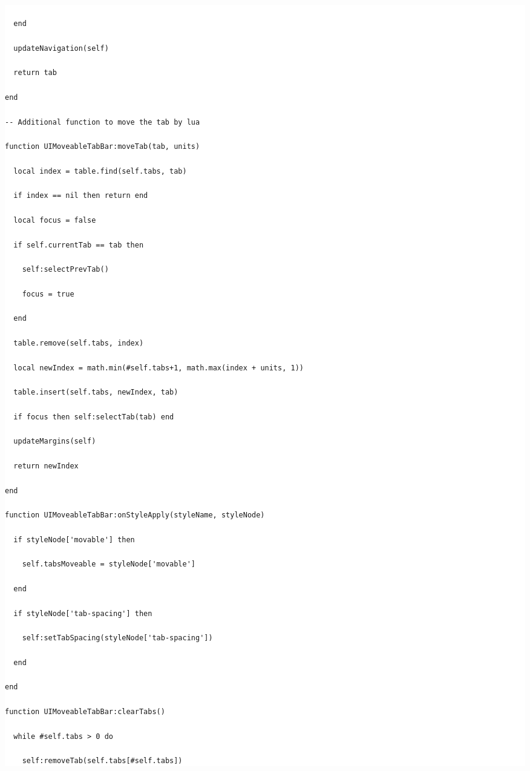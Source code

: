 ```

  end

  updateNavigation(self)

  return tab

end

-- Additional function to move the tab by lua

function UIMoveableTabBar:moveTab(tab, units)

  local index = table.find(self.tabs, tab)

  if index == nil then return end

  local focus = false

  if self.currentTab == tab then

    self:selectPrevTab()

    focus = true

  end

  table.remove(self.tabs, index)

  local newIndex = math.min(#self.tabs+1, math.max(index + units, 1))

  table.insert(self.tabs, newIndex, tab)

  if focus then self:selectTab(tab) end

  updateMargins(self)

  return newIndex

end

function UIMoveableTabBar:onStyleApply(styleName, styleNode)

  if styleNode['movable'] then

    self.tabsMoveable = styleNode['movable']

  end

  if styleNode['tab-spacing'] then

    self:setTabSpacing(styleNode['tab-spacing'])

  end

end

function UIMoveableTabBar:clearTabs()

  while #self.tabs > 0 do

    self:removeTab(self.tabs[#self.tabs])

```